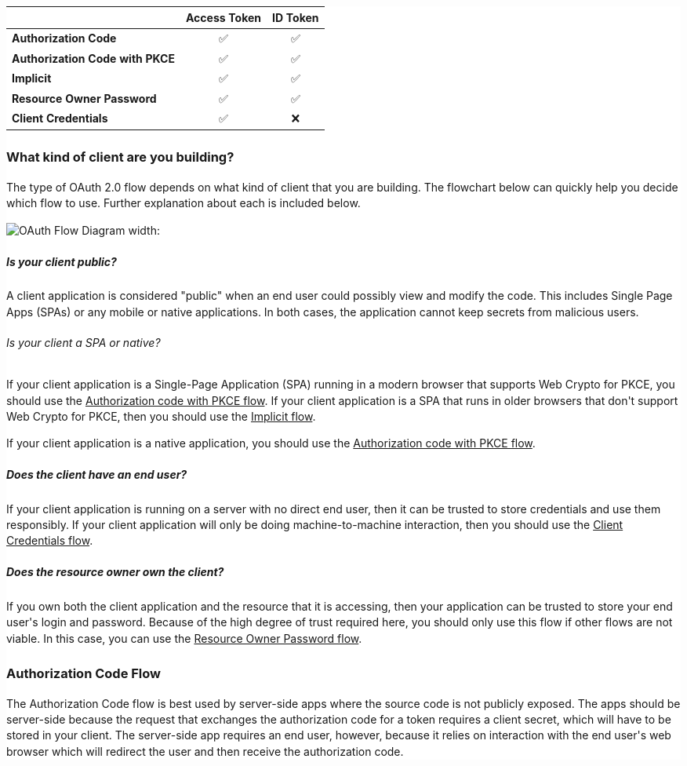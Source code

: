 |                                  | Access Token     | ID Token     |
| -------------------------------- | :--------------: | :----------: |
| **Authorization Code**           | &#9989;          | &#9989;      |
| **Authorization Code with PKCE** | &#9989;          | &#9989;      |
| **Implicit**                     | &#9989;          | &#9989;      |
| **Resource Owner Password**      | &#9989;          | &#9989;      |
| **Client Credentials**           | &#9989;          | &#10060;     |

### What kind of client are you building?

The type of OAuth 2.0 flow depends on what kind of client that you are building. The flowchart below can quickly help you decide which flow to use. Further explanation about each is included below.

![OAuth Flow Diagram width:](/img/oauth_grant_flowchart.png "OAuth Flow Diagram width:")

##### Is your client public?

A client application is considered "public" when an end user could possibly view and modify the code. This includes Single Page Apps (SPAs) or any mobile or native applications. In both cases, the application cannot keep secrets from malicious users.

###### Is your client a SPA or native?

If your client application is a Single-Page Application (SPA) running in a modern browser that supports Web Crypto for PKCE, you should use the [Authorization code with PKCE flow](#authorization-code-with-pkce-flow). If your client application is a SPA that runs in older browsers that don't support Web Crypto for PKCE, then you should use the [Implicit flow](#implicit-flow).

If your client application is a native application, you should use the [Authorization code with PKCE flow](#authorization-code-with-pkce-flow).

##### Does the client have an end user?

If your client application is running on a server with no direct end user, then it can be trusted to store credentials and use them responsibly. If your client application will only be doing machine-to-machine interaction, then you should use the [Client Credentials flow](#client-credentials-flow).

##### Does the resource owner own the client?

If you own both the client application and the resource that it is accessing, then your application can be trusted to store your end user's login and password. Because of the high degree of trust required here, you should only use this flow if other flows are not viable. In this case, you can use the [Resource Owner Password flow](#resource-owner-password-flow).

### Authorization Code Flow

The Authorization Code flow is best used by server-side apps where the source code is not publicly exposed. The apps should be server-side because the request that exchanges the authorization code for a token requires a client secret, which will have to be stored in your client. The server-side app requires an end user, however, because it relies on interaction with the end user's web browser which will redirect the user and then receive the authorization code.
